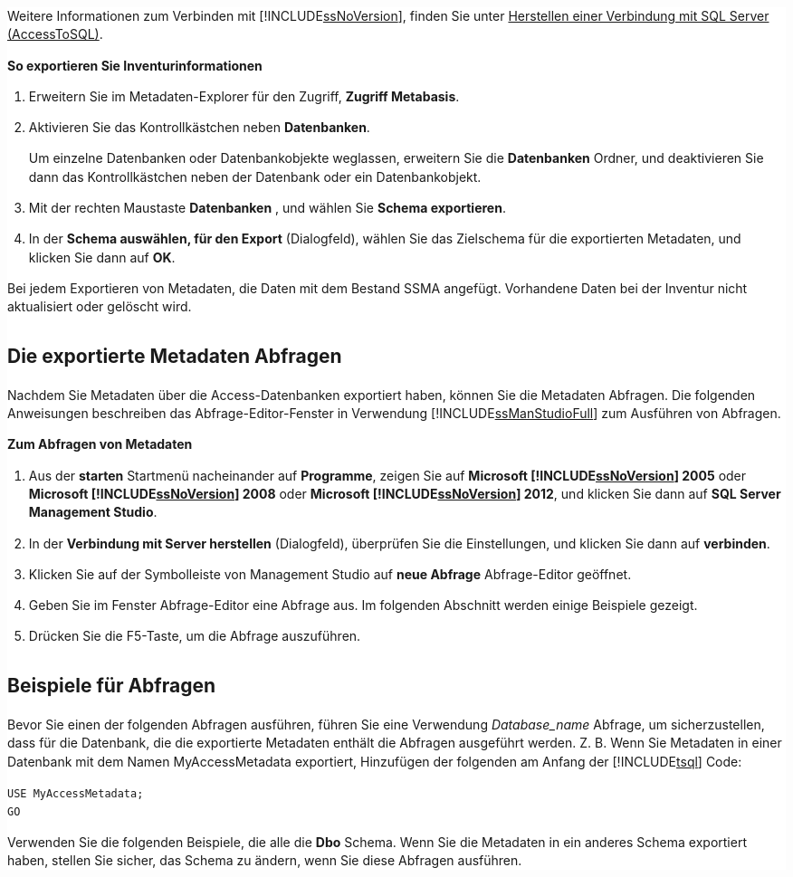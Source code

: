 Weitere Informationen zum Verbinden mit [!INCLUDE[ssNoVersion](../../includes/ssnoversion_md.md)], finden Sie unter [Herstellen einer Verbindung mit SQL Server &#40;AccessToSQL&#41;](../../ssma/access/connecting-to-sql-server-accesstosql.md).  
  
**So exportieren Sie Inventurinformationen**  
  
1.  Erweitern Sie im Metadaten-Explorer für den Zugriff, **Zugriff Metabasis**.  
  
2.  Aktivieren Sie das Kontrollkästchen neben **Datenbanken**.  
  
    Um einzelne Datenbanken oder Datenbankobjekte weglassen, erweitern Sie die **Datenbanken** Ordner, und deaktivieren Sie dann das Kontrollkästchen neben der Datenbank oder ein Datenbankobjekt.  
  
3.  Mit der rechten Maustaste **Datenbanken** , und wählen Sie **Schema exportieren**.  
  
4.  In der **Schema auswählen, für den Export** (Dialogfeld), wählen Sie das Zielschema für die exportierten Metadaten, und klicken Sie dann auf **OK**.  
  
Bei jedem Exportieren von Metadaten, die Daten mit dem Bestand SSMA angefügt. Vorhandene Daten bei der Inventur nicht aktualisiert oder gelöscht wird.  
  
## <a name="querying-the-exported-metadata"></a>Die exportierte Metadaten Abfragen  
Nachdem Sie Metadaten über die Access-Datenbanken exportiert haben, können Sie die Metadaten Abfragen. Die folgenden Anweisungen beschreiben das Abfrage-Editor-Fenster in Verwendung [!INCLUDE[ssManStudioFull](../../includes/ssmanstudiofull_md.md)] zum Ausführen von Abfragen.  
  
**Zum Abfragen von Metadaten**  
  
1.  Aus der **starten** Startmenü nacheinander auf **Programme**, zeigen Sie auf **Microsoft [!INCLUDE[ssNoVersion](../../includes/ssnoversion_md.md)] 2005** oder **Microsoft [!INCLUDE[ssNoVersion](../../includes/ssnoversion_md.md)] 2008** oder **Microsoft [!INCLUDE[ssNoVersion](../../includes/ssnoversion_md.md)] 2012**, und klicken Sie dann auf **SQL Server Management Studio**.  
  
2.  In der **Verbindung mit Server herstellen** (Dialogfeld), überprüfen Sie die Einstellungen, und klicken Sie dann auf **verbinden**.  
  
3.  Klicken Sie auf der Symbolleiste von Management Studio auf **neue Abfrage** Abfrage-Editor geöffnet.  
  
4.  Geben Sie im Fenster Abfrage-Editor eine Abfrage aus. Im folgenden Abschnitt werden einige Beispiele gezeigt.  
  
5.  Drücken Sie die F5-Taste, um die Abfrage auszuführen.  
  
## <a name="query-examples"></a>Beispiele für Abfragen  
Bevor Sie einen der folgenden Abfragen ausführen, führen Sie eine Verwendung *Database_name* Abfrage, um sicherzustellen, dass für die Datenbank, die die exportierte Metadaten enthält die Abfragen ausgeführt werden. Z. B. Wenn Sie Metadaten in einer Datenbank mit dem Namen MyAccessMetadata exportiert, Hinzufügen der folgenden am Anfang der [!INCLUDE[tsql](../../includes/tsql_md.md)] Code:  
  
```  
USE MyAccessMetadata;  
GO  
```  
Verwenden Sie die folgenden Beispiele, die alle die **Dbo** Schema. Wenn Sie die Metadaten in ein anderes Schema exportiert haben, stellen Sie sicher, das Schema zu ändern, wenn Sie diese Abfragen ausführen.  
  